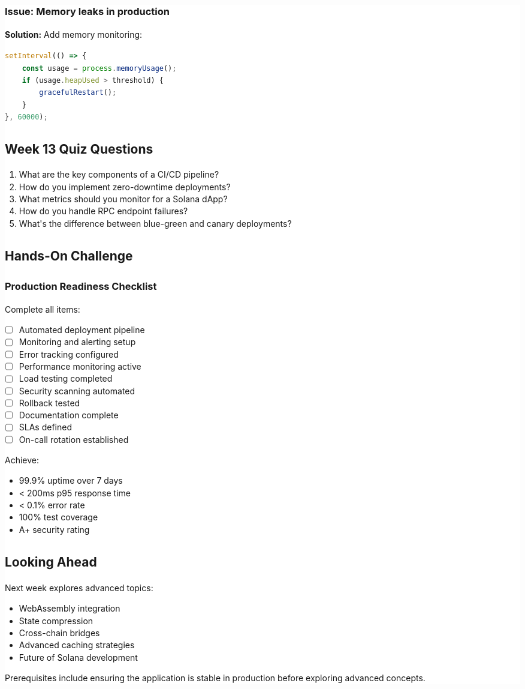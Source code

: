 ### Issue: Memory leaks in production
**Solution:** Add memory monitoring:
```typescript
setInterval(() => {
    const usage = process.memoryUsage();
    if (usage.heapUsed > threshold) {
        gracefulRestart();
    }
}, 60000);
```

## Week 13 Quiz Questions

1. What are the key components of a CI/CD pipeline?
2. How do you implement zero-downtime deployments?
3. What metrics should you monitor for a Solana dApp?
4. How do you handle RPC endpoint failures?
5. What's the difference between blue-green and canary deployments?

## Hands-On Challenge

### Production Readiness Checklist

Complete all items:
- [ ] Automated deployment pipeline
- [ ] Monitoring and alerting setup
- [ ] Error tracking configured
- [ ] Performance monitoring active
- [ ] Load testing completed
- [ ] Security scanning automated
- [ ] Rollback tested
- [ ] Documentation complete
- [ ] SLAs defined
- [ ] On-call rotation established

Achieve:
- 99.9% uptime over 7 days
- < 200ms p95 response time
- < 0.1% error rate
- 100% test coverage
- A+ security rating

## Looking Ahead

Next week explores advanced topics:
- WebAssembly integration
- State compression
- Cross-chain bridges
- Advanced caching strategies
- Future of Solana development

Prerequisites include ensuring the application is stable in production before exploring advanced concepts.